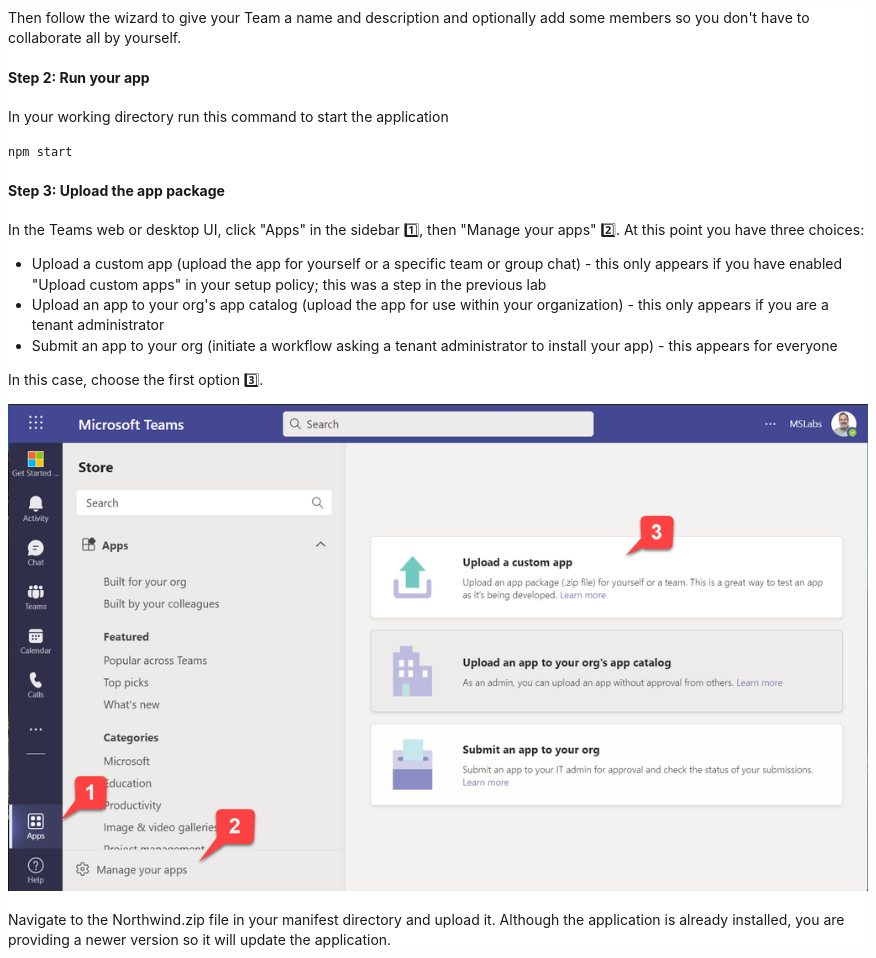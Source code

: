 Then follow the wizard to give your Team a name and description and optionally add some members so you don't have to collaborate all by yourself.

#### Step 2: Run your app

In your working directory run this command to start the application 

~~~shell
npm start
~~~

#### Step 3: Upload the app package

In the Teams web or desktop UI, click "Apps" in the sidebar 1️⃣, then "Manage your apps" 2️⃣. At this point you have three choices:

* Upload a custom app (upload the app for yourself or a specific team or group chat) - this only appears if you have enabled "Upload custom apps" in your setup policy; this was a step in the previous lab
* Upload an app to your org's app catalog (upload the app for use within your organization) - this only appears if you are a tenant administrator
* Submit an app to your org (initiate a workflow asking a tenant administrator to install your app) - this appears for everyone

In this case, choose the first option 3️⃣.

![Upload the app](../../assets/screenshots/03-005-InstallApp-1.png)

Navigate to the Northwind.zip file in your manifest directory and upload it. Although the application is already installed, you are providing a newer version so it will update the application. 
